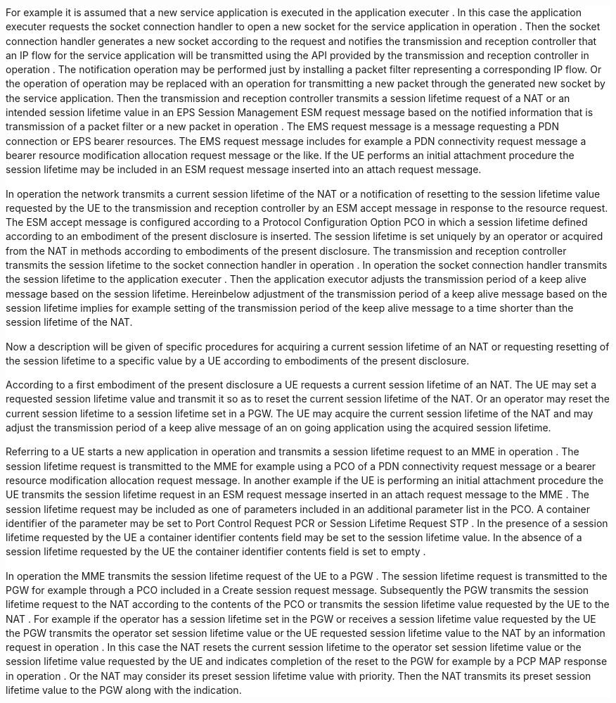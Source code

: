 For example it is assumed that a new service application is executed in the application executer . In this case the application executer requests the socket connection handler to open a new socket for the service application in operation . Then the socket connection handler generates a new socket according to the request and notifies the transmission and reception controller that an IP flow for the service application will be transmitted using the API provided by the transmission and reception controller in operation . The notification operation may be performed just by installing a packet filter representing a corresponding IP flow. Or the operation of operation may be replaced with an operation for transmitting a new packet through the generated new socket by the service application. Then the transmission and reception controller transmits a session lifetime request of a NAT or an intended session lifetime value in an EPS Session Management ESM request message based on the notified information that is transmission of a packet filter or a new packet in operation . The EMS request message is a message requesting a PDN connection or EPS bearer resources. The EMS request message includes for example a PDN connectivity request message a bearer resource modification allocation request message or the like. If the UE performs an initial attachment procedure the session lifetime may be included in an ESM request message inserted into an attach request message.

In operation the network transmits a current session lifetime of the NAT or a notification of resetting to the session lifetime value requested by the UE to the transmission and reception controller by an ESM accept message in response to the resource request. The ESM accept message is configured according to a Protocol Configuration Option PCO in which a session lifetime defined according to an embodiment of the present disclosure is inserted. The session lifetime is set uniquely by an operator or acquired from the NAT in methods according to embodiments of the present disclosure. The transmission and reception controller transmits the session lifetime to the socket connection handler in operation . In operation the socket connection handler transmits the session lifetime to the application executer . Then the application executor adjusts the transmission period of a keep alive message based on the session lifetime. Hereinbelow adjustment of the transmission period of a keep alive message based on the session lifetime implies for example setting of the transmission period of the keep alive message to a time shorter than the session lifetime of the NAT.

Now a description will be given of specific procedures for acquiring a current session lifetime of an NAT or requesting resetting of the session lifetime to a specific value by a UE according to embodiments of the present disclosure.

According to a first embodiment of the present disclosure a UE requests a current session lifetime of an NAT. The UE may set a requested session lifetime value and transmit it so as to reset the current session lifetime of the NAT. Or an operator may reset the current session lifetime to a session lifetime set in a PGW. The UE may acquire the current session lifetime of the NAT and may adjust the transmission period of a keep alive message of an on going application using the acquired session lifetime.

Referring to a UE starts a new application in operation and transmits a session lifetime request to an MME in operation . The session lifetime request is transmitted to the MME for example using a PCO of a PDN connectivity request message or a bearer resource modification allocation request message. In another example if the UE is performing an initial attachment procedure the UE transmits the session lifetime request in an ESM request message inserted in an attach request message to the MME . The session lifetime request may be included as one of parameters included in an additional parameter list in the PCO. A container identifier of the parameter may be set to Port Control Request PCR or Session Lifetime Request STP . In the presence of a session lifetime requested by the UE a container identifier contents field may be set to the session lifetime value. In the absence of a session lifetime requested by the UE the container identifier contents field is set to empty .

In operation the MME transmits the session lifetime request of the UE to a PGW . The session lifetime request is transmitted to the PGW for example through a PCO included in a Create session request message. Subsequently the PGW transmits the session lifetime request to the NAT according to the contents of the PCO or transmits the session lifetime value requested by the UE to the NAT . For example if the operator has a session lifetime set in the PGW or receives a session lifetime value requested by the UE the PGW transmits the operator set session lifetime value or the UE requested session lifetime value to the NAT by an information request in operation . In this case the NAT resets the current session lifetime to the operator set session lifetime value or the session lifetime value requested by the UE and indicates completion of the reset to the PGW for example by a PCP MAP response in operation . Or the NAT may consider its preset session lifetime value with priority. Then the NAT transmits its preset session lifetime value to the PGW along with the indication.
